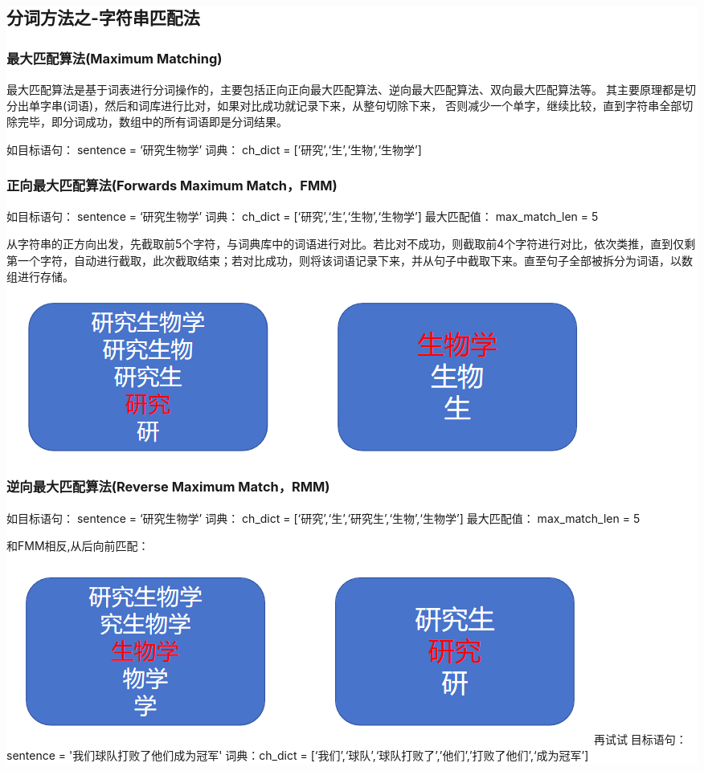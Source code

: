 

## 分词方法之-字符串匹配法

### 最大匹配算法(Maximum Matching)

最大匹配算法是基于词表进行分词操作的，主要包括正向正向最大匹配算法、逆向最大匹配算法、双向最大匹配算法等。 其主要原理都是切分出单字串(词语)，然后和词库进行比对，如果对比成功就记录下来，从整句切除下来， 否则减少一个单字，继续比较，直到字符串全部切除完毕，即分词成功，数组中的所有词语即是分词结果。

如目标语句：   sentence = ‘研究生物学’
词典：                ch_dict = [‘研究’,‘生’,‘生物’,‘生物学’]



###  正向最大匹配算法(Forwards Maximum Match，FMM)

如目标语句：   sentence = ‘研究生物学’
词典：                ch_dict = [‘研究’,‘生’,‘生物’,‘生物学’]
最大匹配值：   max_match_len = 5

从字符串的正方向出发，先截取前5个字符，与词典库中的词语进行对比。若比对不成功，则截取前4个字符进行对比，依次类推，直到仅剩第一个字符，自动进行截取，此次截取结束；若对比成功，则将该词语记录下来，并从句子中截取下来。直至句子全部被拆分为词语，以数组进行存储。

![image-20250503225338272](../00box/photo/image-20250503225338272.png)

### 逆向最大匹配算法(Reverse Maximum Match，RMM)

如目标语句：   sentence = ‘研究生物学’
词典：                ch_dict = [‘研究’,‘生’,‘研究生’,‘生物’,‘生物学’]
最大匹配值：   max_match_len = 5

和FMM相反,从后向前匹配：

![image-20250503225354282](../00box/photo/image-20250503225354282.png)
再试试
目标语句：   sentence = '我们球队打败了他们成为冠军'
词典：ch_dict = [‘我们’,‘球队’,‘球队打败了’,’他们’,’打败了他们’,‘成为冠军’]
